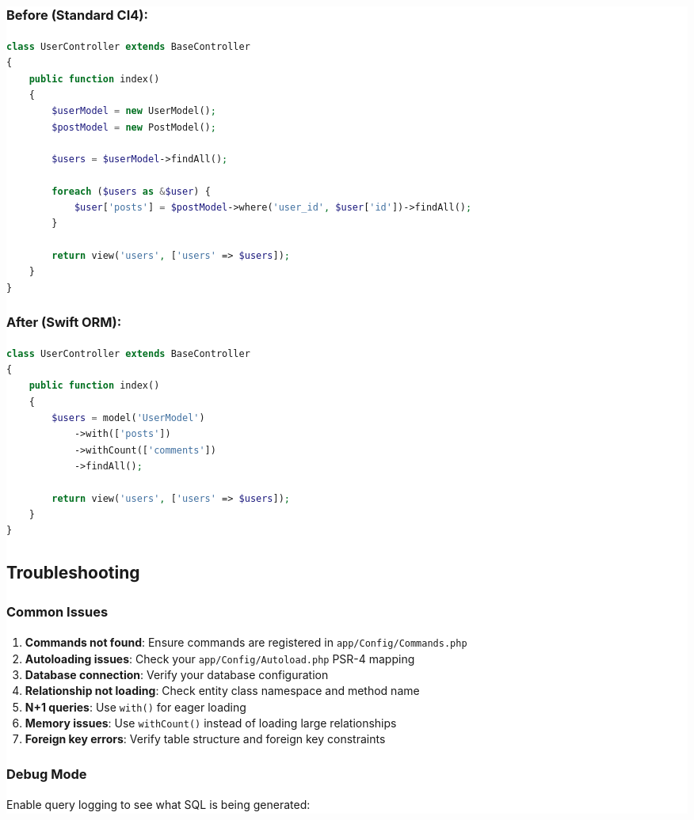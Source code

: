 ### Before (Standard CI4):
```php
class UserController extends BaseController
{
    public function index()
    {
        $userModel = new UserModel();
        $postModel = new PostModel();
        
        $users = $userModel->findAll();
        
        foreach ($users as &$user) {
            $user['posts'] = $postModel->where('user_id', $user['id'])->findAll();
        }
        
        return view('users', ['users' => $users]);
    }
}
```

### After (Swift ORM):
```php
class UserController extends BaseController
{
    public function index()
    {
        $users = model('UserModel')
            ->with(['posts'])
            ->withCount(['comments'])
            ->findAll();
        
        return view('users', ['users' => $users]);
    }
}
```

## Troubleshooting

### Common Issues

1. **Commands not found**: Ensure commands are registered in `app/Config/Commands.php`
2. **Autoloading issues**: Check your `app/Config/Autoload.php` PSR-4 mapping
3. **Database connection**: Verify your database configuration
4. **Relationship not loading**: Check entity class namespace and method name
5. **N+1 queries**: Use `with()` for eager loading
6. **Memory issues**: Use `withCount()` instead of loading large relationships
7. **Foreign key errors**: Verify table structure and foreign key constraints

### Debug Mode

Enable query logging to see what SQL is being generated:
